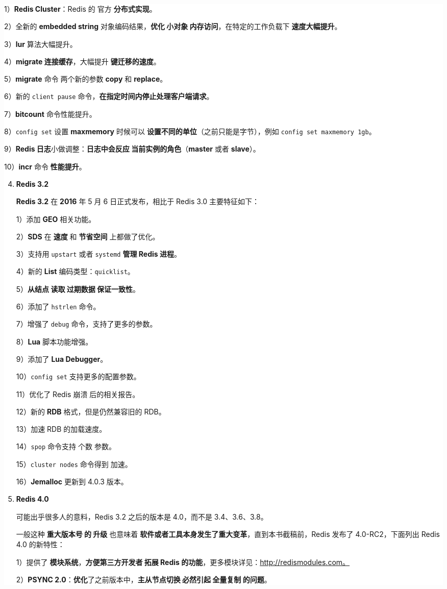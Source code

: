    1）**Redis Cluster**：Redis 的 官方 **分布式实现**。

   2）全新的 **embedded string** 对象编码结果，**优化 小对象 内存访问**，在特定的工作负载下 **速度大幅提升**。

   3）**lur** 算法大幅提升。

   4）**migrate 连接缓存**，大幅提升 **键迁移的速度**。

   5）**migrate** 命令 两个新的参数 **copy** 和 **replace**。

   6）新的 `client pause` 命令，**在指定时间内停止处理客户端请求**。

   7）**bitcount** 命令性能提升。

   8）`config set` 设置 **maxmemory** 时候可以 **设置不同的单位**（之前只能是字节），例如 `config set maxmemory 1gb`。

   9）**Redis 日志**小做调整：**日志中会反应 当前实例的角色**（**master** 或者 **slave**）。

   10）**incr** 命令 **性能提升**。

4. **Redis 3.2**

   **Redis 3.2** 在 **2016** 年 5 月 6 日正式发布，相比于 Redis 3.0 主要特征如下：

   1）添加 **GEO** 相关功能。

   2）**SDS** 在 **速度** 和 **节省空间** 上都做了优化。

   3）支持用 `upstart` 或者 `systemd` **管理 Redis 进程**。

   4）新的 **List** 编码类型：`quicklist`。

   5）**从结点 读取 过期数据 保证一致性**。

   6）添加了 `hstrlen` 命令。

   7）增强了 `debug` 命令，支持了更多的参数。

   8）**Lua** 脚本功能增强。

   9）添加了 **Lua Debugger**。

   10）`config set` 支持更多的配置参数。

   11）优化了 Redis 崩溃 后的相关报告。

   12）新的 **RDB** 格式，但是仍然兼容旧的 RDB。

   13）加速 RDB 的加载速度。

   14）`spop` 命令支持 个数 参数。

   15）`cluster nodes` 命令得到 加速。

   16）**Jemalloc** 更新到 4.0.3 版本。

5. **Redis 4.0**

   可能出乎很多人的意料，Redis 3.2 之后的版本是 4.0，而不是 3.4、3.6、3.8。

   一般这种 **重大版本号 的 升级** 也意味着 **软件或者工具本身发生了重大变革**，直到本书截稿前，Redis 发布了 4.0-RC2，下面列出 Redis 4.0 的新特性：

   1）提供了 **模块系统**，**方便第三方开发者 拓展 Redis 的功能**，更多模块详见：http://redismodules.com。

   2）**PSYNC 2.0**：**优化**了之前版本中，**主从节点切换 必然引起 全量复制 的问题**。
